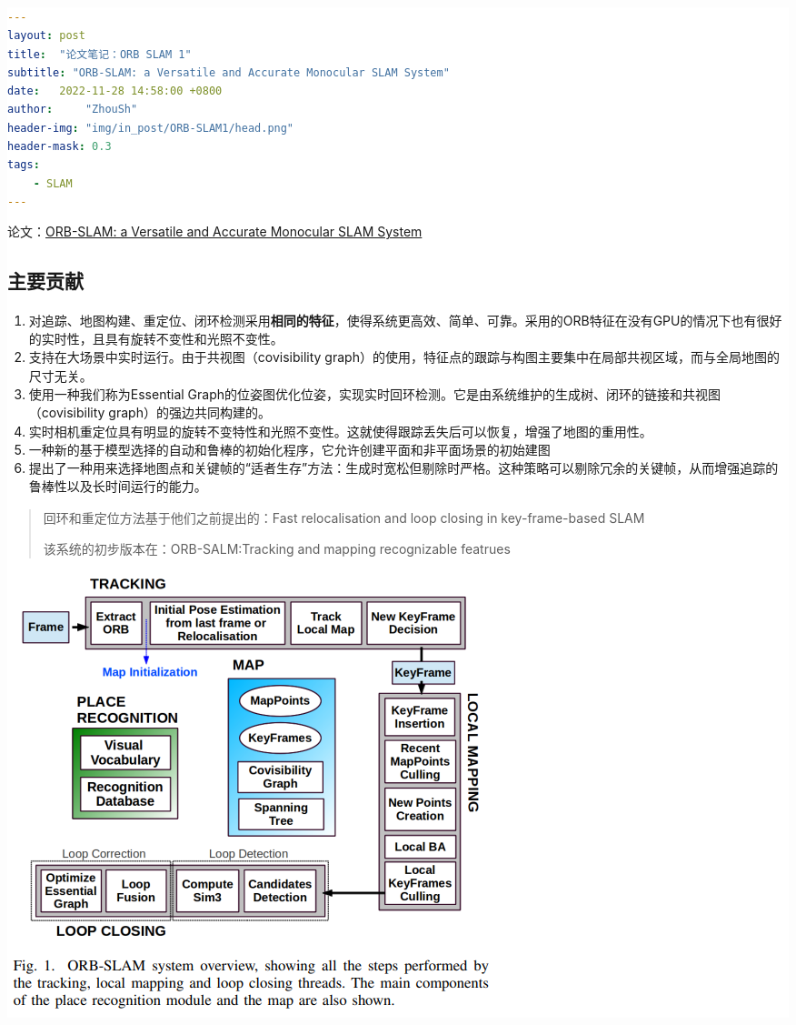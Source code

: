 ```yaml
---
layout: post
title:  "论文笔记：ORB SLAM 1"
subtitle: "ORB-SLAM: a Versatile and Accurate Monocular SLAM System"
date:   2022-11-28 14:58:00 +0800
author:     "ZhouSh"
header-img: "img/in_post/ORB-SLAM1/head.png"
header-mask: 0.3
tags:
    - SLAM
---
```


论文：[ORB-SLAM: a Versatile and Accurate Monocular SLAM System](https://arxiv.org/pdf/1502.00956.pdf)

## 主要贡献
1. 对追踪、地图构建、重定位、闭环检测采用**相同的特征**，使得系统更高效、简单、可靠。采用的ORB特征在没有GPU的情况下也有很好的实时性，且具有旋转不变性和光照不变性。
2. 支持在大场景中实时运行。由于共视图（covisibility graph）的使用，特征点的跟踪与构图主要集中在局部共视区域，而与全局地图的尺寸无关。
3. 使用一种我们称为Essential Graph的位姿图优化位姿，实现实时回环检测。它是由系统维护的生成树、闭环的链接和共视图（covisibility graph）的强边共同构建的。
4. 实时相机重定位具有明显的旋转不变特性和光照不变性。这就使得跟踪丢失后可以恢复，增强了地图的重用性。
5. 一种新的基于模型选择的自动和鲁棒的初始化程序，它允许创建平面和非平面场景的初始建图
6. 提出了一种用来选择地图点和关键帧的“适者生存”方法：生成时宽松但剔除时严格。这种策略可以剔除冗余的关键帧，从而增强追踪的鲁棒性以及长时间运行的能力。

> 回环和重定位方法基于他们之前提出的：Fast relocalisation and loop closing in key-frame-based SLAM
>
> 该系统的初步版本在：ORB-SALM:Tracking and mapping recognizable featrues

![Image](/img/in_post/ORB-SLAM1/1.png)
